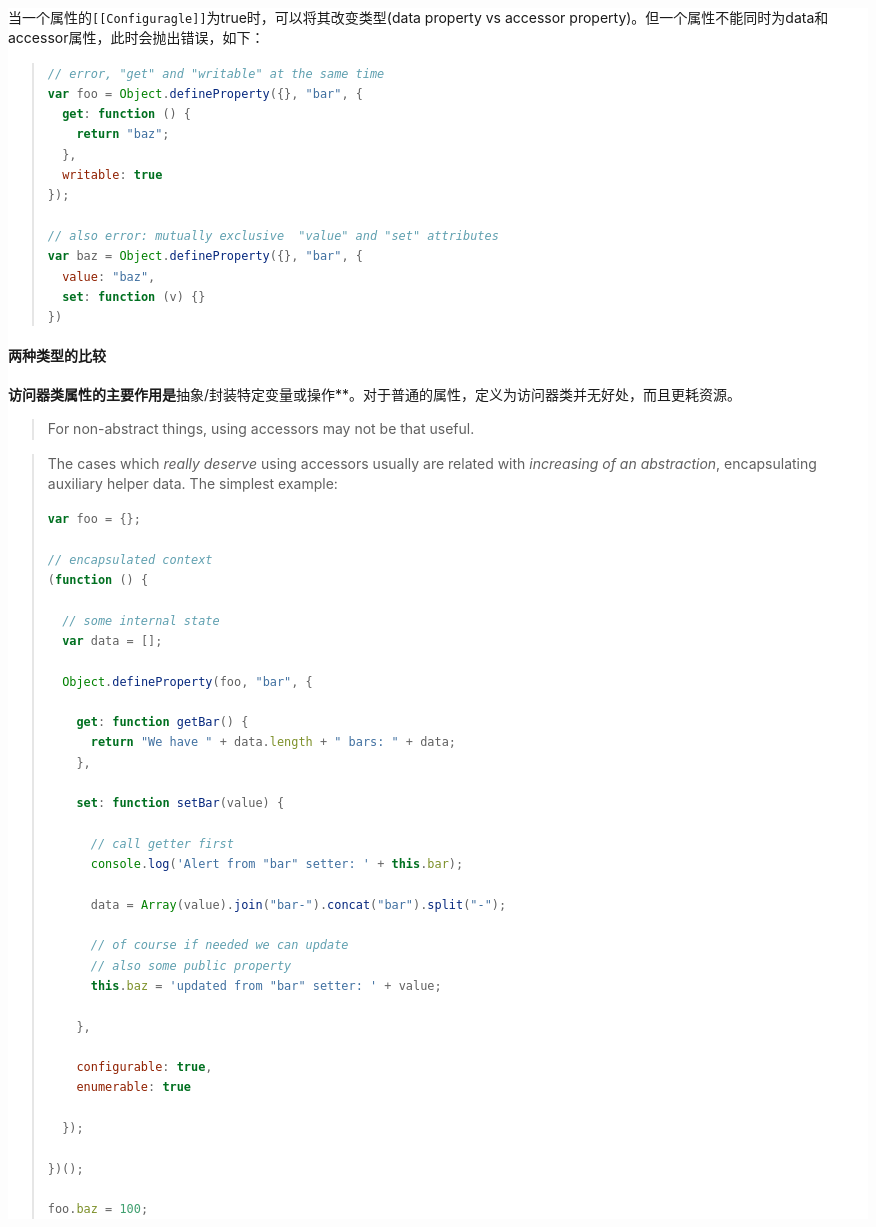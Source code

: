 当一个属性的`[[Configuragle]]`为true时，可以将其改变类型(data property vs accessor property)。但一个属性不能同时为data和accessor属性，此时会抛出错误，如下：

> ```javascript
> // error, "get" and "writable" at the same time
> var foo = Object.defineProperty({}, "bar", {
>   get: function () {
>     return "baz";
>   },
>   writable: true
> });
>  
> // also error: mutually exclusive  "value" and "set" attributes
> var baz = Object.defineProperty({}, "bar", {
>   value: "baz",
>   set: function (v) {}
> })
> ```



#### 两种类型的比较

**访问器类属性的主要作用是**抽象/封装特定变量或操作**。对于普通的属性，定义为访问器类并无好处，而且更耗资源。

> For non-abstract things, using accessors may not be that useful. 

> The cases which *really deserve* using accessors usually are related with *increasing of an abstraction*, encapsulating auxiliary helper data. The simplest example:
>
> ```javascript
> var foo = {};
>  
> // encapsulated context
> (function () {
>  
>   // some internal state
>   var data = [];
>  
>   Object.defineProperty(foo, "bar", {
>  
>     get: function getBar() {
>       return "We have " + data.length + " bars: " + data;
>     },
>  
>     set: function setBar(value) {
>  
>       // call getter first
>       console.log('Alert from "bar" setter: ' + this.bar);
>  
>       data = Array(value).join("bar-").concat("bar").split("-");
>  
>       // of course if needed we can update
>       // also some public property
>       this.baz = 'updated from "bar" setter: ' + value;
>  
>     },
>  
>     configurable: true,
>     enumerable: true
>  
>   });
>  
> })();
>  
> foo.baz = 100;